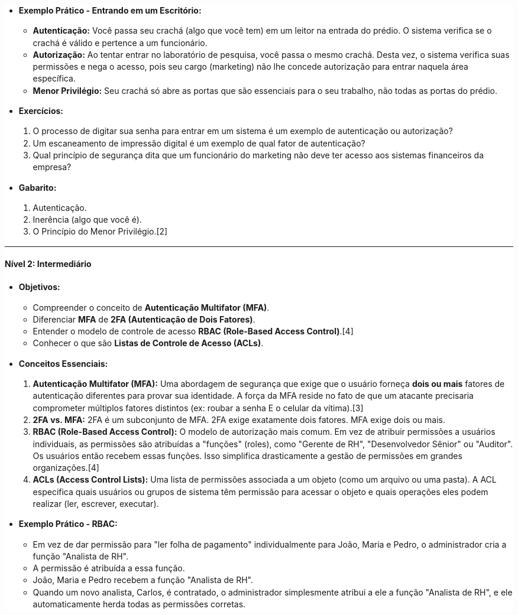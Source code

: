 *   **Exemplo Prático - Entrando em um Escritório:**
    *   **Autenticação:** Você passa seu crachá (algo que você tem) em um leitor na entrada do prédio. O sistema verifica se o crachá é válido e pertence a um funcionário.
    *   **Autorização:** Ao tentar entrar no laboratório de pesquisa, você passa o mesmo crachá. Desta vez, o sistema verifica suas permissões e nega o acesso, pois seu cargo (marketing) não lhe concede autorização para entrar naquela área específica.
    *   **Menor Privilégio:** Seu crachá só abre as portas que são essenciais para o seu trabalho, não todas as portas do prédio.

*   **Exercícios:**
    1.  O processo de digitar sua senha para entrar em um sistema é um exemplo de autenticação ou autorização?
    2.  Um escaneamento de impressão digital é um exemplo de qual fator de autenticação?
    3.  Qual princípio de segurança dita que um funcionário do marketing não deve ter acesso aos sistemas financeiros da empresa?

*   **Gabarito:**
    1.  Autenticação.
    2.  Inerência (algo que você é).
    3.  O Princípio do Menor Privilégio.[2]

***

#### **Nível 2: Intermediário**

*   **Objetivos:**
    *   Compreender o conceito de **Autenticação Multifator (MFA)**.
    *   Diferenciar **MFA** de **2FA (Autenticação de Dois Fatores)**.
    *   Entender o modelo de controle de acesso **RBAC (Role-Based Access Control)**.[4]
    *   Conhecer o que são **Listas de Controle de Acesso (ACLs)**.

*   **Conceitos Essenciais:**
    1.  **Autenticação Multifator (MFA):** Uma abordagem de segurança que exige que o usuário forneça **dois ou mais** fatores de autenticação diferentes para provar sua identidade. A força da MFA reside no fato de que um atacante precisaria comprometer múltiplos fatores distintos (ex: roubar a senha E o celular da vítima).[3]
    2.  **2FA vs. MFA:** 2FA é um subconjunto de MFA. 2FA exige exatamente dois fatores. MFA exige dois ou mais.
    3.  **RBAC (Role-Based Access Control):** O modelo de autorização mais comum. Em vez de atribuir permissões a usuários individuais, as permissões são atribuídas a "funções" (roles), como "Gerente de RH", "Desenvolvedor Sênior" ou "Auditor". Os usuários então recebem essas funções. Isso simplifica drasticamente a gestão de permissões em grandes organizações.[4]
    4.  **ACLs (Access Control Lists):** Uma lista de permissões associada a um objeto (como um arquivo ou uma pasta). A ACL especifica quais usuários ou grupos de sistema têm permissão para acessar o objeto e quais operações eles podem realizar (ler, escrever, executar).

*   **Exemplo Prático - RBAC:**
    *   Em vez de dar permissão para "ler folha de pagamento" individualmente para João, Maria e Pedro, o administrador cria a função "Analista de RH".
    *   A permissão é atribuída a essa função.
    *   João, Maria e Pedro recebem a função "Analista de RH".
    *   Quando um novo analista, Carlos, é contratado, o administrador simplesmente atribui a ele a função "Analista de RH", e ele automaticamente herda todas as permissões corretas.
